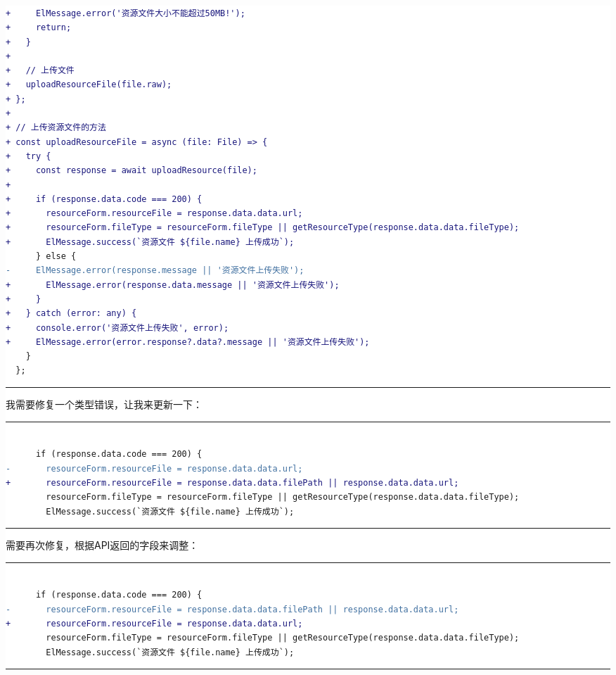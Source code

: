 ```diff
+     ElMessage.error('资源文件大小不能超过50MB!');
+     return;
+   }
+   
+   // 上传文件
+   uploadResourceFile(file.raw);
+ };
+ 
+ // 上传资源文件的方法
+ const uploadResourceFile = async (file: File) => {
+   try {
+     const response = await uploadResource(file);
+     
+     if (response.data.code === 200) {
+       resourceForm.resourceFile = response.data.data.url;
+       resourceForm.fileType = resourceForm.fileType || getResourceType(response.data.data.fileType);
+       ElMessage.success(`资源文件 ${file.name} 上传成功`);
      } else {
-     ElMessage.error(response.message || '资源文件上传失败');
+       ElMessage.error(response.data.message || '资源文件上传失败');
+     }
+   } catch (error: any) {
+     console.error('资源文件上传失败', error);
+     ElMessage.error(error.response?.data?.message || '资源文件上传失败');
    }
  };
```

---

我需要修复一个类型错误，让我来更新一下：

---

```diff
      
      if (response.data.code === 200) {
-       resourceForm.resourceFile = response.data.data.url;
+       resourceForm.resourceFile = response.data.data.filePath || response.data.data.url;
        resourceForm.fileType = resourceForm.fileType || getResourceType(response.data.data.fileType);
        ElMessage.success(`资源文件 ${file.name} 上传成功`);
```

---

需要再次修复，根据API返回的字段来调整：

---

```diff
      
      if (response.data.code === 200) {
-       resourceForm.resourceFile = response.data.data.filePath || response.data.data.url;
+       resourceForm.resourceFile = response.data.data.url;
        resourceForm.fileType = resourceForm.fileType || getResourceType(response.data.data.fileType);
        ElMessage.success(`资源文件 ${file.name} 上传成功`);
```

---